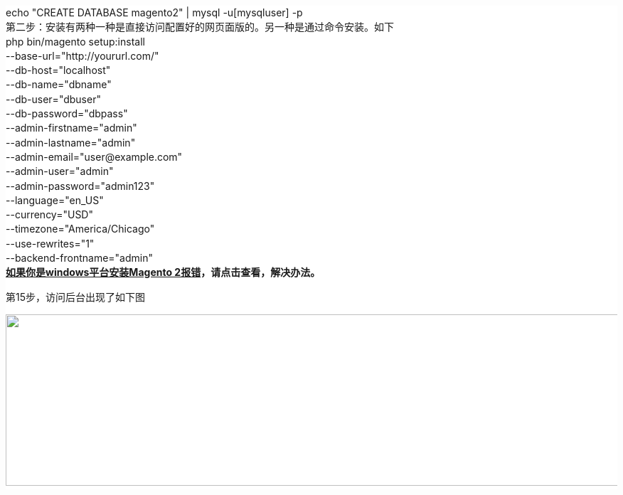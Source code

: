 <div id="crayon-5dd71ab0e5093988306341-2" class="crayon-line"><span class="crayon-i">echo</span> <span class="crayon-s">"CREATE DATABASE magento2"</span> <span class="crayon-sy">|</span> <span class="crayon-i">mysql</span> -<span class="crayon-i">u</span><span class="crayon-sy">[</span><span class="crayon-i">mysqluser</span><span class="crayon-sy">]</span> -<span class="crayon-i">p</span></div>
<div id="crayon-5dd71ab0e5093988306341-3" class="crayon-line">第二步：安装有两种一种是直接访问配置好的网页面版的。另一种是通过命令安装。如下</div>
<div id="crayon-5dd71ab0e5093988306341-4" class="crayon-line"><span class="crayon-e">php </span><span class="crayon-i">bin</span>/<span class="crayon-e">magento </span><span class="crayon-i">setup</span><span class="crayon-sy">:</span><span class="crayon-i">install</span></div>
<div id="crayon-5dd71ab0e5093988306341-5" class="crayon-line">--<span class="crayon-i">base</span>-<span class="crayon-i">url</span>=<span class="crayon-s">"http://yoururl.com/"</span></div>
<div id="crayon-5dd71ab0e5093988306341-6" class="crayon-line">--<span class="crayon-i">db</span>-<span class="crayon-i">host</span>=<span class="crayon-s">"localhost"</span></div>
<div id="crayon-5dd71ab0e5093988306341-7" class="crayon-line">--<span class="crayon-i">db</span>-<span class="crayon-i">name</span>=<span class="crayon-s">"dbname"</span></div>
<div id="crayon-5dd71ab0e5093988306341-8" class="crayon-line">--<span class="crayon-i">db</span>-<span class="crayon-i">user</span>=<span class="crayon-s">"dbuser"</span></div>
<div id="crayon-5dd71ab0e5093988306341-9" class="crayon-line">--<span class="crayon-i">db</span>-<span class="crayon-i">password</span>=<span class="crayon-s">"dbpass"</span></div>
<div id="crayon-5dd71ab0e5093988306341-10" class="crayon-line">--<span class="crayon-i">admin</span>-<span class="crayon-i">firstname</span>=<span class="crayon-s">"admin"</span></div>
<div id="crayon-5dd71ab0e5093988306341-11" class="crayon-line">--<span class="crayon-i">admin</span>-<span class="crayon-i">lastname</span>=<span class="crayon-s">"admin"</span></div>
<div id="crayon-5dd71ab0e5093988306341-12" class="crayon-line">--<span class="crayon-i">admin</span>-<span class="crayon-i">email</span>=<span class="crayon-s">"user@example.com"</span></div>
<div id="crayon-5dd71ab0e5093988306341-13" class="crayon-line">--<span class="crayon-i">admin</span>-<span class="crayon-i">user</span>=<span class="crayon-s">"admin"</span></div>
<div id="crayon-5dd71ab0e5093988306341-14" class="crayon-line">--<span class="crayon-i">admin</span>-<span class="crayon-i">password</span>=<span class="crayon-s">"admin123"</span></div>
<div id="crayon-5dd71ab0e5093988306341-15" class="crayon-line">--<span class="crayon-i">language</span>=<span class="crayon-s">"en_US"</span></div>
<div id="crayon-5dd71ab0e5093988306341-16" class="crayon-line">--<span class="crayon-i">currency</span>=<span class="crayon-s">"USD"</span></div>
<div id="crayon-5dd71ab0e5093988306341-17" class="crayon-line">--<span class="crayon-i">timezone</span>=<span class="crayon-s">"America/Chicago"</span></div>
<div id="crayon-5dd71ab0e5093988306341-18" class="crayon-line">--<span class="crayon-st">use</span>-<span class="crayon-i">rewrites</span>=<span class="crayon-s">"1"</span></div>
<div id="crayon-5dd71ab0e5093988306341-19" class="crayon-line">--<span class="crayon-i">backend</span>-<span class="crayon-i">frontname</span>=<span class="crayon-s">"admin"</span></div>
</div></td>
</tr>
</tbody>
</table>
</div>
</div>
<strong><a href="https://www.sky8g.com/technology/1951/" target="_blank" rel="noopener noreferrer">如果你是windows平台安装Magento 2报错</a>，请点击查看，解决办法。</strong>

第15步，访问后台出现了如下图

<img class="aligncenter wp-image-1945 size-full" src="https://www.sky8g.com/wp-content/uploads/2018/11/cron.png" sizes="(max-width: 1768px) 100vw, 1768px" srcset="https://www.sky8g.com/wp-content/uploads/2018/11/cron.png 1768w, https://www.sky8g.com/wp-content/uploads/2018/11/cron-300x41.png 300w, https://www.sky8g.com/wp-content/uploads/2018/11/cron-768x105.png 768w, https://www.sky8g.com/wp-content/uploads/2018/11/cron-1024x140.png 1024w" alt="" width="1768" height="241" />
